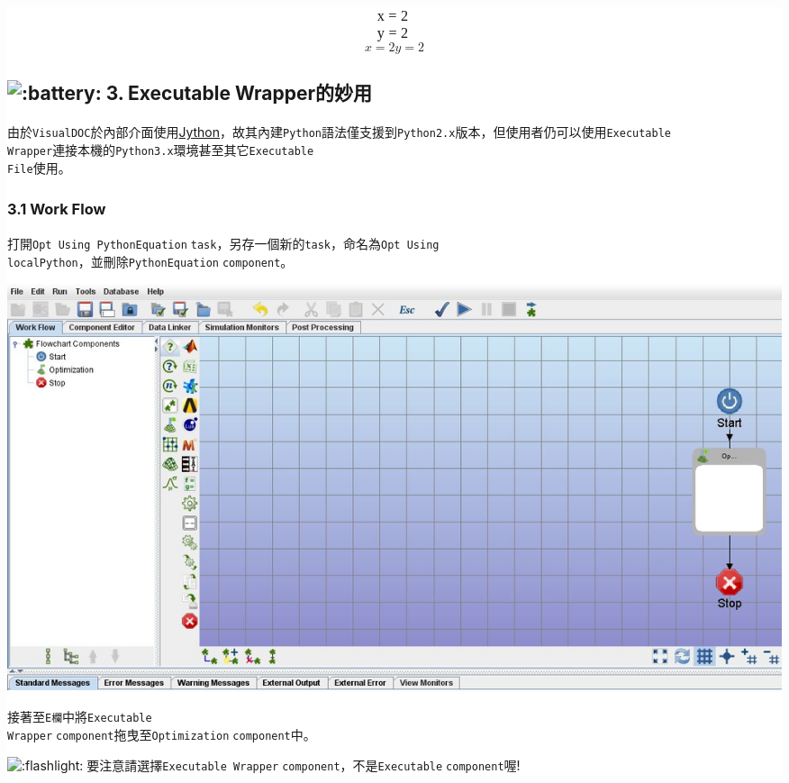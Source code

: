 <span class="mathjax"><span class="MathJax_Preview" style="color: inherit;"></span><div class="MathJax_Display"><span class="MathJax MathJax_FullWidth" id="MathJax-Element-6-Frame" tabindex="0" data-mathml="<math xmlns=&quot;http://www.w3.org/1998/Math/MathML&quot; display=&quot;block&quot;><mi>x</mi><mo>=</mo><mn>2</mn><mspace linebreak=&quot;newline&quot; /><mi>y</mi><mo>=</mo><mn>2</mn></math>" role="presentation" style="position: relative;"><nobr aria-hidden="true"><span class="math" id="MathJax-Span-86" style="width: 100%; display: inline-block; min-width: 2.751em;"><span style="display: inline-block; position: relative; width: 100%; height: 0px; font-size: 116%;"><span style="position: absolute; clip: rect(3.182em, 1002.32em, 5.552em, -999.997em); top: -3.984em; left: 0em; width: 100%;"><span class="mrow" id="MathJax-Span-87"><span style="display: inline-block; position: relative; width: 100%; height: 0px;"><span style="position: absolute; clip: rect(3.182em, 1002.32em, 4.151em, -999.997em); top: -3.984em; left: 50%; margin-left: -1.183em;"><span class="mi" id="MathJax-Span-88" style="font-family: MathJax_Math-italic;">x</span><span class="mo" id="MathJax-Span-89" style="font-family: MathJax_Main; padding-left: 0.272em;">=</span><span class="mn" id="MathJax-Span-90" style="font-family: MathJax_Main; padding-left: 0.272em;">2</span><span style="display: inline-block; width: 0px; height: 3.99em;"></span></span><span style="position: absolute; clip: rect(3.182em, 1002.27em, 4.367em, -999.997em); top: -2.799em; left: 50%; margin-left: -1.183em;"><span class="mspace" id="MathJax-Span-91" style="height: 0em; vertical-align: 0em; width: 0em; display: inline-block; overflow: hidden;"></span><span class="mi" id="MathJax-Span-92" style="font-family: MathJax_Math-italic;">y<span style="display: inline-block; overflow: hidden; height: 1px; width: 0.003em;"></span></span><span class="mo" id="MathJax-Span-93" style="font-family: MathJax_Main; padding-left: 0.272em;">=</span><span class="mn" id="MathJax-Span-94" style="font-family: MathJax_Main; padding-left: 0.272em;">2</span><span style="display: inline-block; width: 0px; height: 3.99em;"></span></span></span></span><span style="display: inline-block; width: 0px; height: 3.99em;"></span></span></span><span style="display: inline-block; overflow: hidden; vertical-align: -1.684em; border-left: 0px solid; width: 0px; height: 2.503em;"></span></span></nobr><span class="MJX_Assistive_MathML MJX_Assistive_MathML_Block" role="presentation"><math xmlns="http://www.w3.org/1998/Math/MathML" display="block"><mi>x</mi><mo>=</mo><mn>2</mn><mspace linebreak="newline"></mspace><mi>y</mi><mo>=</mo><mn>2</mn></math></span></span></div><script type="math/tex; mode=display" id="MathJax-Element-6">
x=2\\
y=2
</script></span></p><h2 id="-3-Executable-Wrapper的妙用"><a class="anchor hidden-xs" href="#-3-Executable-Wrapper的妙用" title="-3-Executable-Wrapper的妙用"><span class="octicon octicon-link"></span></a><img alt=":battery:" class="emoji" src="https://cdnjs.cloudflare.com/ajax/libs/emojify.js/1.1.0/images/basic/battery.png" title=":battery:"> 3. Executable Wrapper的妙用</h2><p>由於<code>VisualDOC</code>於內部介面使用<a href="https://zh.wikipedia.org/zh-tw/Jython" target="_blank" rel="noopener">Jython</a>，故其內建<code>Python</code>語法僅支援到<code>Python2.x</code>版本，但使用者仍可以使用<code>Executable Wrapper</code>連接本機的<code>Python3.x</code>環境甚至其它<code>Executable File</code>使用。</p><h3 id="31-Work-Flow"><a class="anchor hidden-xs" href="#31-Work-Flow" title="31-Work-Flow"><span class="octicon octicon-link"></span></a>3.1 Work Flow</h3><p>打開<code>Opt Using PythonEquation</code> <code>task</code>，另存一個新的<code>task</code>，命名為<code>Opt Using localPython</code>，並刪除<code>PythonEquation</code> <code>component</code>。</p><p><img src="/assets/img/vrand_vdoc/ch4/101_work_flow.jpg" alt="101_work_flow"></p><p>接著至<code>E欄</code>中將<code>Executable Wrapper</code> <code>component</code>拖曳至<code>Optimization</code> <code>component</code>中。</p><div class="alert alert-warning">
<p><img alt=":flashlight:" class="emoji" src="https://cdnjs.cloudflare.com/ajax/libs/emojify.js/1.1.0/images/basic/flashlight.png" title=":flashlight:"> 要注意請選擇<code>Executable Wrapper</code> <code>component</code>，不是<code>Executable</code> <code>component</code>喔!</p>